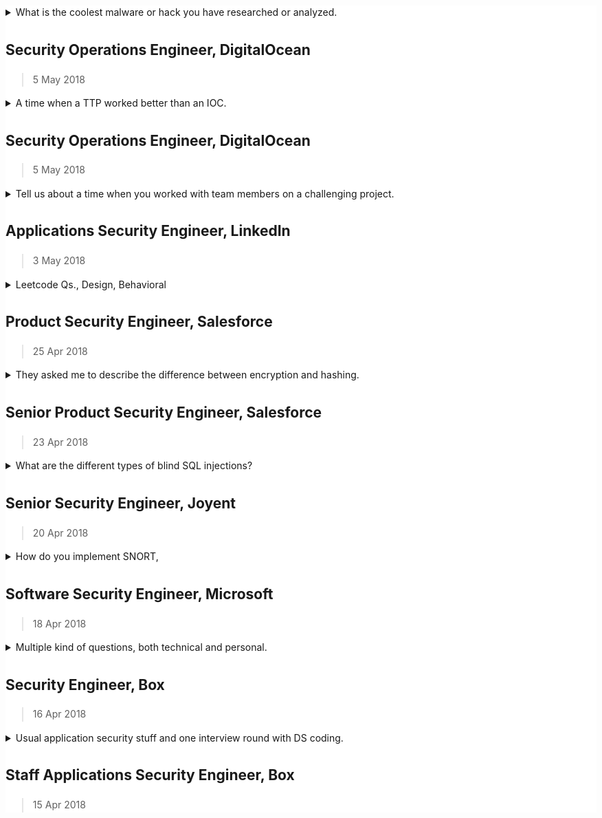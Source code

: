 <details><summary>What is the coolest malware or hack you have researched or analyzed.</summary></details>

## Security Operations Engineer, DigitalOcean
> 5 May 2018

<details><summary>A time when a TTP worked better than an IOC.</summary></details>

## Security Operations Engineer, DigitalOcean
> 5 May 2018

<details><summary>Tell us about a time when you worked with team members on a challenging project.</summary></details>

## Applications Security Engineer, LinkedIn
> 3 May 2018

<details><summary>Leetcode Qs., Design, Behavioral</summary></details>

## Product Security Engineer, Salesforce
> 25 Apr 2018

<details><summary>They asked me to describe the difference between encryption and hashing.</summary></details>

## Senior Product Security Engineer, Salesforce
> 23 Apr 2018

<details><summary>What are the different types of blind SQL injections?</summary></details>

## Senior Security Engineer, Joyent
> 20 Apr 2018

<details><summary>How do you implement SNORT,</summary></details>

## Software Security Engineer, Microsoft
> 18 Apr 2018

<details><summary>Multiple kind of questions, both technical and personal.</summary></details>

## Security Engineer, Box
> 16 Apr 2018

<details><summary>Usual application security stuff and one interview round with DS coding.</summary></details>

## Staff Applications Security Engineer, Box
> 15 Apr 2018
